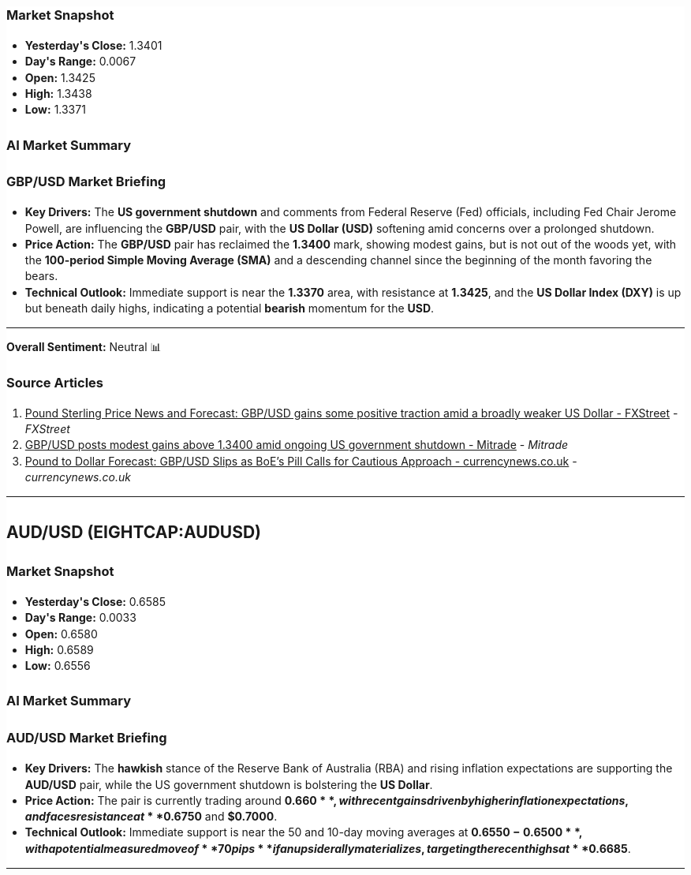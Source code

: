 ### Market Snapshot
* **Yesterday's Close:** 1.3401
* **Day's Range:** 0.0067
* **Open:** 1.3425
* **High:** 1.3438
* **Low:** 1.3371

### AI Market Summary
### GBP/USD Market Briefing

* **Key Drivers:** The **US government shutdown** and comments from Federal Reserve (Fed) officials, including Fed Chair Jerome Powell, are influencing the **GBP/USD** pair, with the **US Dollar (USD)** softening amid concerns over a prolonged shutdown.
* **Price Action:** The **GBP/USD** pair has reclaimed the **1.3400** mark, showing modest gains, but is not out of the woods yet, with the **100-period Simple Moving Average (SMA)** and a descending channel since the beginning of the month favoring the bears.
* **Technical Outlook:** Immediate support is near the **1.3370** area, with resistance at **1.3425**, and the **US Dollar Index (DXY)** is up but beneath daily highs, indicating a potential **bearish** momentum for the **USD**.

---
**Overall Sentiment:** Neutral 📊

### Source Articles
1. [Pound Sterling Price News and Forecast: GBP/USD gains some positive traction amid a broadly weaker US Dollar - FXStreet](https://www.fxstreet.com/news/pound-sterling-price-news-and-forecast-gbp-usd-gains-some-positive-traction-amid-a-broadly-weaker-us-dollar-202510090537) - *FXStreet*
2. [GBP/USD posts modest gains above 1.3400 amid ongoing US government shutdown - Mitrade](https://www.mitrade.com/insights/forex-analysis/more/fxstreet-GBPUSD-202510090904) - *Mitrade*
3. [Pound to Dollar Forecast: GBP/USD Slips as BoE’s Pill Calls for Cautious Approach - currencynews.co.uk](https://www.currencynews.co.uk/forecast/20251008-44228_pound-to-dollar-forecast-gbp-usd-slips-boes-pill-calls-cautious-approach.html) - *currencynews.co.uk*

---

## AUD/USD (EIGHTCAP:AUDUSD)

### Market Snapshot
* **Yesterday's Close:** 0.6585
* **Day's Range:** 0.0033
* **Open:** 0.6580
* **High:** 0.6589
* **Low:** 0.6556

### AI Market Summary
### AUD/USD Market Briefing

* **Key Drivers:** The **hawkish** stance of the Reserve Bank of Australia (RBA) and rising inflation expectations are supporting the **AUD/USD** pair, while the US government shutdown is bolstering the **US Dollar**.
* **Price Action:** The pair is currently trading around **$0.660**, with recent gains driven by higher inflation expectations, and faces resistance at **$0.6750** and **$0.7000**.
* **Technical Outlook:** Immediate support is near the 50 and 10-day moving averages at **$0.6550-0.6500**, with a potential measured move of **70 pips** if an upside rally materializes, targeting the recent highs at **$0.6685**.

---
